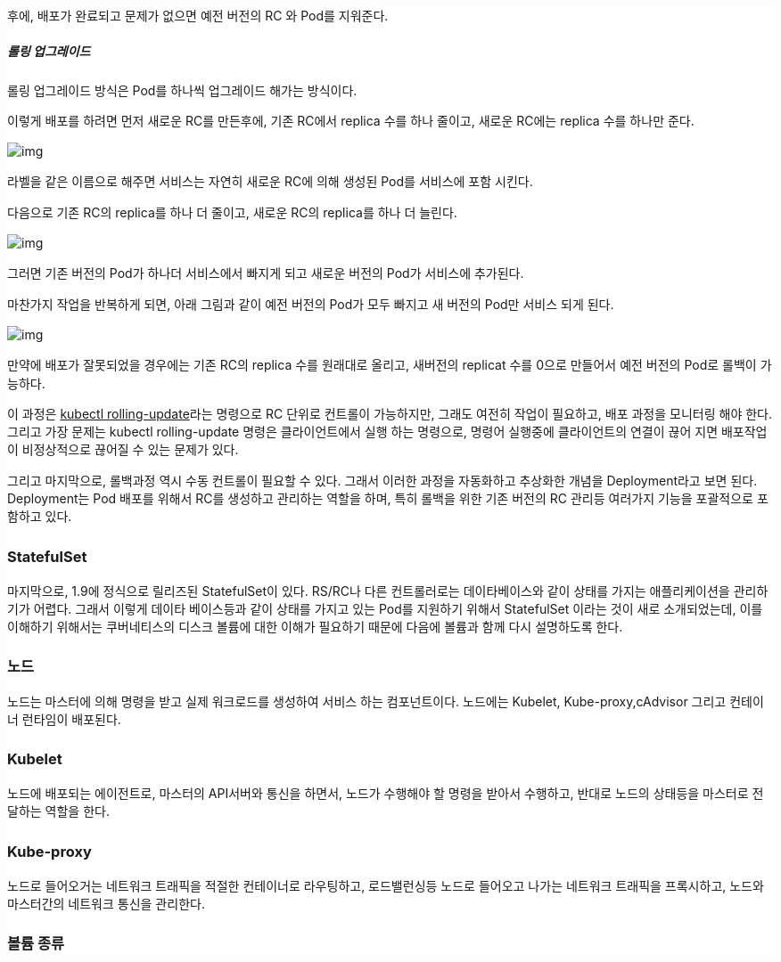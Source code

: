 
후에, 배포가 완료되고 문제가 없으면 예전 버전의 RC 와 Pod를 지워준다.

##### 롤링 업그레이드

롤링 업그레이드 방식은 Pod를 하나씩 업그레이드 해가는 방식이다. 

이렇게 배포를 하려면 먼저 새로운 RC를 만든후에, 기존 RC에서 replica 수를 하나 줄이고, 새로운 RC에는 replica 수를 하나만 준다.

![img](https://t1.daumcdn.net/cfile/tistory/99867C375B02D9C70C)



라벨을 같은 이름으로 해주면 서비스는 자연히 새로운 RC에 의해 생성된 Pod를 서비스에 포함 시킨다.

다음으로 기존 RC의 replica를 하나 더 줄이고, 새로운 RC의  replica를 하나 더 늘린다.

![img](https://t1.daumcdn.net/cfile/tistory/997F814A5B02D9C730)



그러면 기존 버전의 Pod가 하나더 서비스에서 빠지게 되고 새로운 버전의 Pod가 서비스에 추가된다.

마찬가지 작업을 반복하게 되면, 아래 그림과 같이 예전 버전의 Pod가 모두 빠지고 새 버전의 Pod만 서비스 되게 된다. 

![img](https://t1.daumcdn.net/cfile/tistory/99B387375B02D9C71C)



만약에 배포가 잘못되었을 경우에는 기존 RC의 replica 수를 원래대로 올리고, 새버전의 replicat 수를 0으로 만들어서 예전 버전의 Pod로 롤백이 가능하다.

이 과정은 [kubectl rolling-update](https://kubernetes.io/docs/tasks/run-application/rolling-update-replication-controller/)라는 명령으로 RC 단위로 컨트롤이 가능하지만, 그래도 여전히 작업이 필요하고, 배포 과정을 모니터링 해야 한다. 그리고 가장 문제는 kubectl rolling-update 명령은 클라이언트에서 실행 하는 명령으로, 명령어 실행중에 클라이언트의 연결이 끊어 지면 배포작업이 비정상적으로 끊어질 수 있는 문제가 있다. 

그리고 마지막으로, 롤백과정 역시 수동 컨트롤이 필요할 수 있다. 그래서 이러한 과정을 자동화하고 추상화한 개념을 Deployment라고 보면 된다. Deployment는 Pod 배포를 위해서 RC를 생성하고 관리하는 역할을 하며, 특히 롤백을 위한 기존 버전의 RC 관리등 여러가지 기능을 포괄적으로 포함하고 있다. 

### StatefulSet

마지막으로, 1.9에 정식으로 릴리즈된 StatefulSet이 있다. RS/RC나 다른 컨트롤러로는 데이타베이스와 같이 상태를 가지는 애플리케이션을 관리하기가 어렵다.  그래서 이렇게 데이타 베이스등과 같이 상태를 가지고 있는 Pod를 지원하기 위해서 StatefulSet 이라는 것이 새로 소개되었는데, 이를 이해하기 위해서는 쿠버네티스의 디스크 볼륨에 대한 이해가 필요하기 때문에 다음에 볼륨과 함께 다시 설명하도록 한다. 

### 노드

노드는 마스터에 의해 명령을 받고 실제 워크로드를 생성하여 서비스 하는 컴포넌트이다. 노드에는 Kubelet, Kube-proxy,cAdvisor 그리고 컨테이너 런타임이 배포된다.

### Kubelet

노드에 배포되는 에이전트로, 마스터의 API서버와 통신을 하면서, 노드가 수행해야 할 명령을 받아서 수행하고, 반대로 노드의 상태등을 마스터로 전달하는 역할을 한다. 

### Kube-proxy

노드로 들어오거는 네트워크 트래픽을 적절한 컨테이너로 라우팅하고, 로드밸런싱등 노드로 들어오고 나가는 네트워크 트래픽을 프록시하고, 노드와 마스터간의 네트워크 통신을 관리한다. 

### 볼륨 종류
